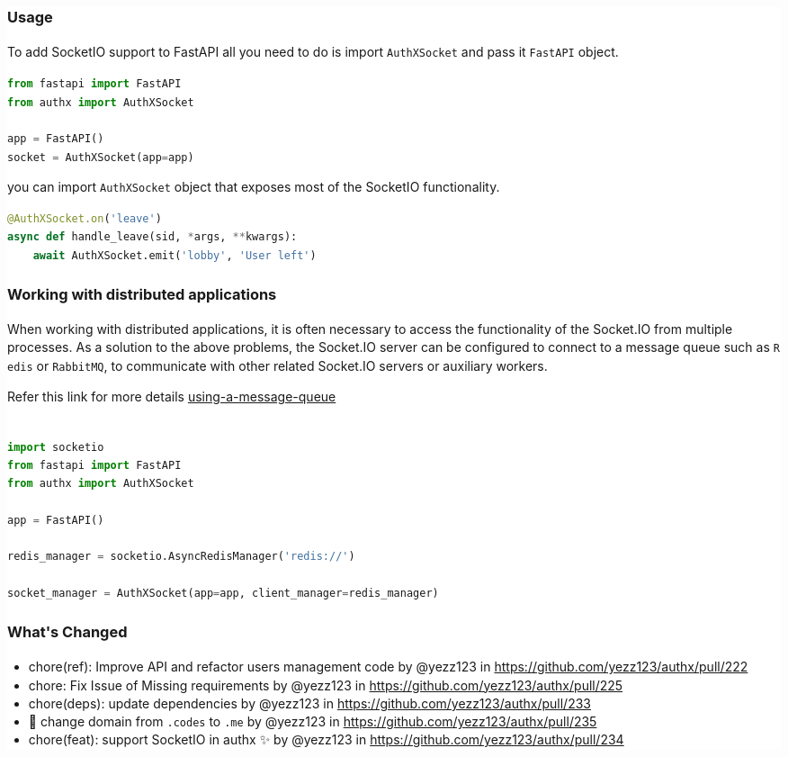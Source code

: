 ### Usage

To add SocketIO support to FastAPI all you need to do is import `AuthXSocket`
and pass it `FastAPI` object.

```python
from fastapi import FastAPI
from authx import AuthXSocket

app = FastAPI()
socket = AuthXSocket(app=app)
```

you can import `AuthXSocket` object that exposes most of the SocketIO
functionality.

```python
@AuthXSocket.on('leave')
async def handle_leave(sid, *args, **kwargs):
    await AuthXSocket.emit('lobby', 'User left')
```

### Working with distributed applications

When working with distributed applications, it is often necessary to access the
functionality of the Socket.IO from multiple processes. As a solution to the
above problems, the Socket.IO server can be configured to connect to a message
queue such as `Redis` or `RabbitMQ`, to communicate with other related Socket.IO
servers or auxiliary workers.

Refer this link for more details
[using-a-message-queue](https://python-socketio.readthedocs.io/en/latest/server.html#using-a-message-queue)

```python

import socketio
from fastapi import FastAPI
from authx import AuthXSocket

app = FastAPI()

redis_manager = socketio.AsyncRedisManager('redis://')

socket_manager = AuthXSocket(app=app, client_manager=redis_manager)
```

### What's Changed

- chore(ref): Improve API and refactor users management code by @yezz123 in
  <https://github.com/yezz123/authx/pull/222>
- chore: Fix Issue of Missing requirements by @yezz123 in
  <https://github.com/yezz123/authx/pull/225>
- chore(deps): update dependencies by @yezz123 in
  <https://github.com/yezz123/authx/pull/233>
- 🔧 change domain from `.codes` to `.me` by @yezz123 in
  <https://github.com/yezz123/authx/pull/235>
- chore(feat): support SocketIO in authx ✨ by @yezz123 in
  <https://github.com/yezz123/authx/pull/234>
